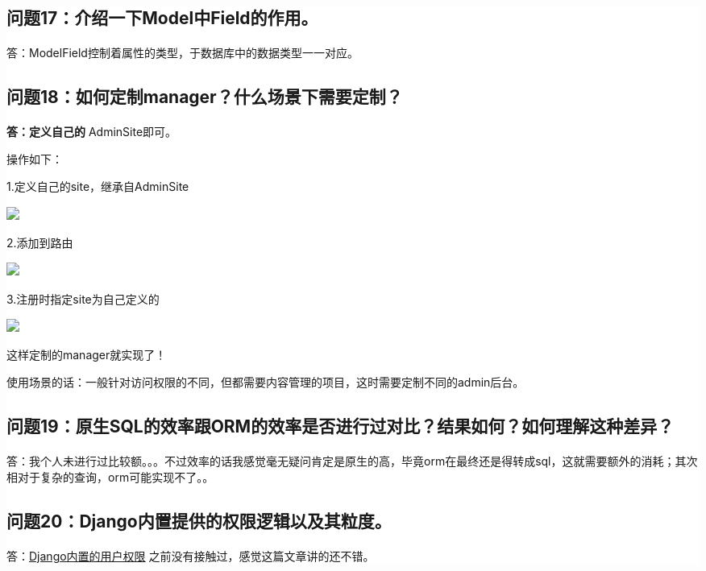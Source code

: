 

## **问题17：介绍一下Model中Field的作用。**

答：ModelField控制着属性的类型，于数据库中的数据类型一一对应。



## **问题18：如何定制manager？什么场景下需要定制？**

**答：定义自己的** AdminSite即可。

操作如下：

1.定义自己的site，继承自AdminSite

![](http://www.lll.plus/media/image/2022/02/02/image-20220202172810-2.png)

2.添加到路由

![](http://www.lll.plus/media/image/2022/02/02/image-20220202173027-3.png)

3.注册时指定site为自己定义的

![](http://www.lll.plus/media/image/2022/02/02/image-20220202173156-4.png)

这样定制的manager就实现了！

使用场景的话：一般针对访问权限的不同，但都需要内容管理的项目，这时需要定制不同的admin后台。



## **问题19：原生SQL的效率跟ORM的效率是否进行过对比？结果如何？如何理解这种差异？**

答：我个人未进行过比较额。。。不过效率的话我感觉毫无疑问肯定是原生的高，毕竟orm在最终还是得转成sql，这就需要额外的消耗；其次相对于复杂的查询，orm可能实现不了。。



## **问题20：Django内置提供的权限逻辑以及其粒度。**

答：[Django内置的用户权限](https://blog.csdn.net/h18208975507/article/details/111476773)
之前没有接触过，感觉这篇文章讲的还不错。























